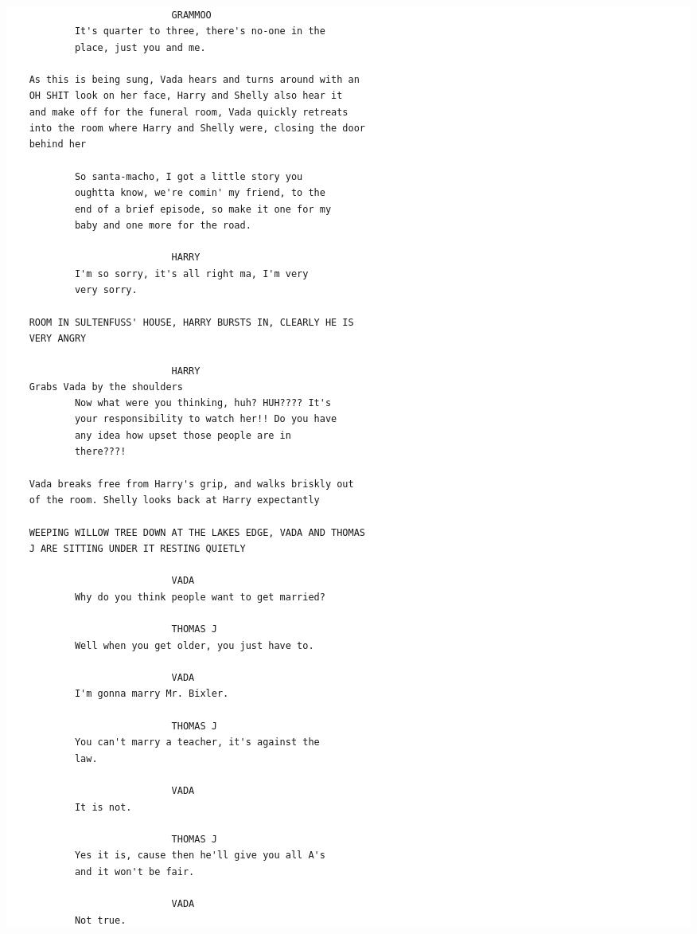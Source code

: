                                  GRAMMOO
                It's quarter to three, there's no-one in the 
                place, just you and me.

        As this is being sung, Vada hears and turns around with an 
        OH SHIT look on her face, Harry and Shelly also hear it 
        and make off for the funeral room, Vada quickly retreats 
        into the room where Harry and Shelly were, closing the door 
        behind her

                So santa-macho, I got a little story you 
                oughtta know, we're comin' my friend, to the 
                end of a brief episode, so make it one for my 
                baby and one more for the road.

                                 HARRY
                I'm so sorry, it's all right ma, I'm very 
                very sorry.

        ROOM IN SULTENFUSS' HOUSE, HARRY BURSTS IN, CLEARLY HE IS 
        VERY ANGRY

                                 HARRY
        Grabs Vada by the shoulders 
                Now what were you thinking, huh? HUH???? It's 
                your responsibility to watch her!! Do you have 
                any idea how upset those people are in 
                there???!

        Vada breaks free from Harry's grip, and walks briskly out 
        of the room. Shelly looks back at Harry expectantly

        WEEPING WILLOW TREE DOWN AT THE LAKES EDGE, VADA AND THOMAS 
        J ARE SITTING UNDER IT RESTING QUIETLY

                                 VADA
                Why do you think people want to get married?

                                 THOMAS J
                Well when you get older, you just have to.

                                 VADA
                I'm gonna marry Mr. Bixler.

                                 THOMAS J
                You can't marry a teacher, it's against the 
                law.

                                 VADA
                It is not.

                                 THOMAS J
                Yes it is, cause then he'll give you all A's 
                and it won't be fair.

                                 VADA
                Not true.
